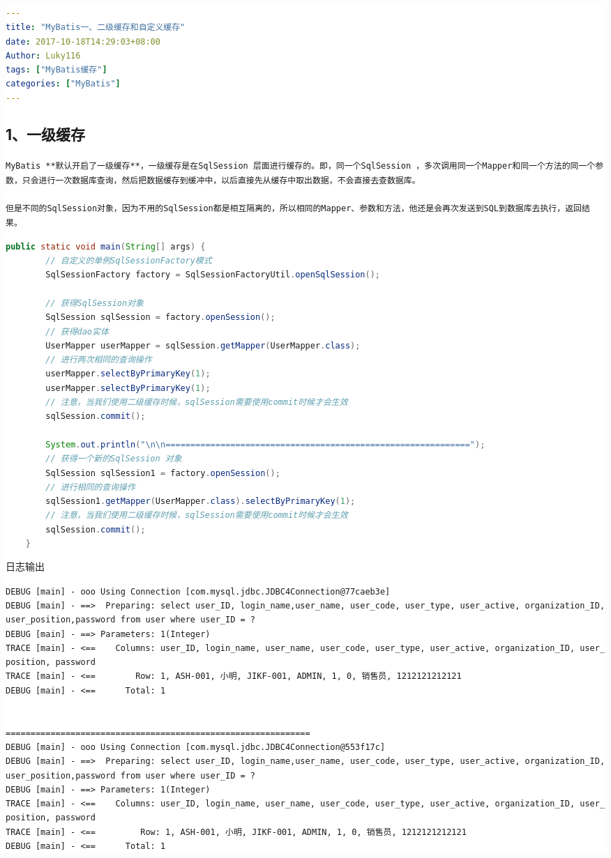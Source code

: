 ```yaml
---
title: "MyBatis一、二级缓存和自定义缓存"
date: 2017-10-18T14:29:03+08:00
Author: Luky116
tags: ["MyBatis缓存"]
categories: ["MyBatis"]
---
```


## 1、一级缓存

	MyBatis **默认开启了一级缓存**，一级缓存是在SqlSession 层面进行缓存的。即，同一个SqlSession ，多次调用同一个Mapper和同一个方法的同一个参数，只会进行一次数据库查询，然后把数据缓存到缓冲中，以后直接先从缓存中取出数据，不会直接去查数据库。
	
	但是不同的SqlSession对象，因为不用的SqlSession都是相互隔离的，所以相同的Mapper、参数和方法，他还是会再次发送到SQL到数据库去执行，返回结果。

~~~java
public static void main(String[] args) {
		// 自定义的单例SqlSessionFactory模式
        SqlSessionFactory factory = SqlSessionFactoryUtil.openSqlSession();

        // 获得SqlSession对象
        SqlSession sqlSession = factory.openSession();
        // 获得dao实体
        UserMapper userMapper = sqlSession.getMapper(UserMapper.class);
        // 进行两次相同的查询操作
        userMapper.selectByPrimaryKey(1);
        userMapper.selectByPrimaryKey(1);
  		// 注意，当我们使用二级缓存时候，sqlSession需要使用commit时候才会生效
        sqlSession.commit();

        System.out.println("\n\n=============================================================");
        // 获得一个新的SqlSession 对象
        SqlSession sqlSession1 = factory.openSession();
        // 进行相同的查询操作
        sqlSession1.getMapper(UserMapper.class).selectByPrimaryKey(1);
  		// 注意，当我们使用二级缓存时候，sqlSession需要使用commit时候才会生效
        sqlSession.commit();
    }
~~~

日志输出

~~~
DEBUG [main] - ooo Using Connection [com.mysql.jdbc.JDBC4Connection@77caeb3e]
DEBUG [main] - ==>  Preparing: select user_ID, login_name,user_name, user_code, user_type, user_active, organization_ID,user_position,password from user where user_ID = ? 
DEBUG [main] - ==> Parameters: 1(Integer)
TRACE [main] - <==    Columns: user_ID, login_name, user_name, user_code, user_type, user_active, organization_ID, user_position, password
TRACE [main] - <==        Row: 1, ASH-001, 小明, JIKF-001, ADMIN, 1, 0, 销售员, 1212121212121
DEBUG [main] - <==      Total: 1


=============================================================
DEBUG [main] - ooo Using Connection [com.mysql.jdbc.JDBC4Connection@553f17c]
DEBUG [main] - ==>  Preparing: select user_ID, login_name,user_name, user_code, user_type, user_active, organization_ID,user_position,password from user where user_ID = ? 
DEBUG [main] - ==> Parameters: 1(Integer)
TRACE [main] - <==    Columns: user_ID, login_name, user_name, user_code, user_type, user_active, organization_ID, user_position, password
TRACE [main] - <==         Row: 1, ASH-001, 小明, JIKF-001, ADMIN, 1, 0, 销售员, 1212121212121
DEBUG [main] - <==      Total: 1
~~~

